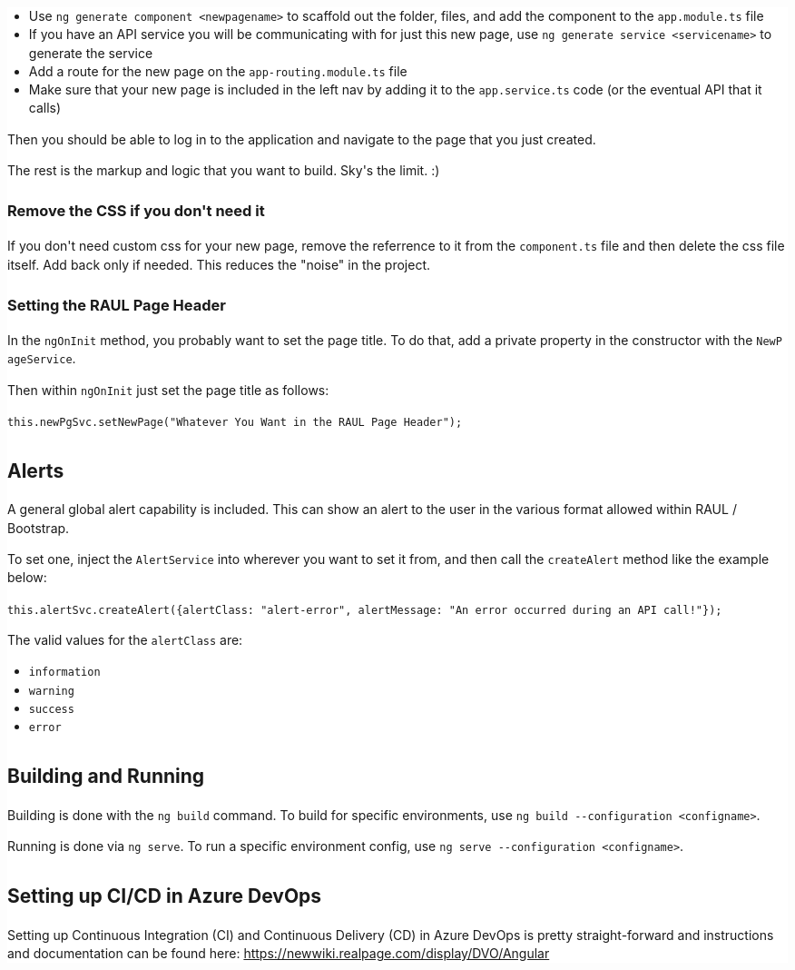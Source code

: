 - Use `ng generate component <newpagename>` to scaffold out the folder, files, and add the component to the `app.module.ts` file
- If you have an API service you will be communicating with for just this new page, use `ng generate service <servicename>` to generate the service
- Add a route for the new page on the `app-routing.module.ts` file
- Make sure that your new page is included in the left nav by adding it to the `app.service.ts` code (or the eventual API that it calls)

Then you should be able to log in to the application and navigate to the page that you just created.  

The rest is the markup and logic that you want to build.  Sky's the limit. :)

### Remove the CSS if you don't need it

If you don't need custom css for your new page, remove the referrence to it from the `component.ts` file and then delete the css file itself.  Add back only if needed.  This reduces the "noise" in the project.

### Setting the RAUL Page Header

In the `ngOnInit` method, you probably want to set the page title.  To do that, add a private property in the constructor with the `NewPageService`.

Then within `ngOnInit` just set the page title as follows:

    this.newPgSvc.setNewPage("Whatever You Want in the RAUL Page Header");

## Alerts

A general global alert capability is included.  This can show an alert to the user in the various format allowed within RAUL / Bootstrap.

To set one, inject the `AlertService` into wherever you want to set it from, and then call the `createAlert` method like the example below:

    this.alertSvc.createAlert({alertClass: "alert-error", alertMessage: "An error occurred during an API call!"});

The valid values for the `alertClass` are:

- `information`
- `warning`
- `success`
- `error`

## Building and Running

Building is done with the `ng build` command.  To build for specific environments, use `ng build --configuration <configname>`.

Running is done via `ng serve`.  To run a specific environment config, use `ng serve --configuration <configname>`.

## Setting up CI/CD in Azure DevOps

Setting up Continuous Integration (CI) and Continuous Delivery (CD) in Azure DevOps is pretty straight-forward and instructions and documentation can be found here:  <https://newwiki.realpage.com/display/DVO/Angular>
